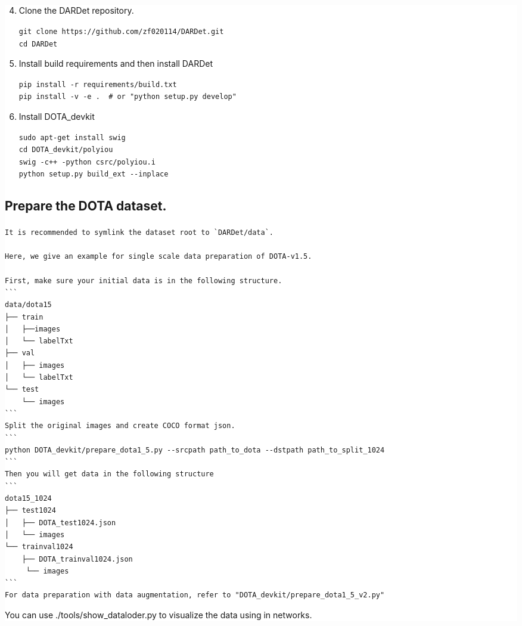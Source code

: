 4. Clone the DARDet repository.

    ```shell
    git clone https://github.com/zf020114/DARDet.git
    cd DARDet
    ```

5. Install build requirements and then install DARDet

    ```shell
    pip install -r requirements/build.txt
    pip install -v -e .  # or "python setup.py develop"

6. Install DOTA_devkit
    ```
    sudo apt-get install swig
    cd DOTA_devkit/polyiou
    swig -c++ -python csrc/polyiou.i
    python setup.py build_ext --inplace
    ```

## Prepare the DOTA dataset.

    It is recommended to symlink the dataset root to `DARDet/data`.

    Here, we give an example for single scale data preparation of DOTA-v1.5.

    First, make sure your initial data is in the following structure.
    ```
    data/dota15
    ├── train
    │   ├──images
    │   └── labelTxt
    ├── val
    │   ├── images
    │   └── labelTxt
    └── test
        └── images
    ```
    Split the original images and create COCO format json. 
    ```
    python DOTA_devkit/prepare_dota1_5.py --srcpath path_to_dota --dstpath path_to_split_1024
    ```
    Then you will get data in the following structure
    ```
    dota15_1024
    ├── test1024
    │   ├── DOTA_test1024.json
    │   └── images
    └── trainval1024
        ├── DOTA_trainval1024.json
         └── images
    ```
    For data preparation with data augmentation, refer to "DOTA_devkit/prepare_dota1_5_v2.py"
You can use ./tools/show_dataloder.py to visualize the data using in networks.
